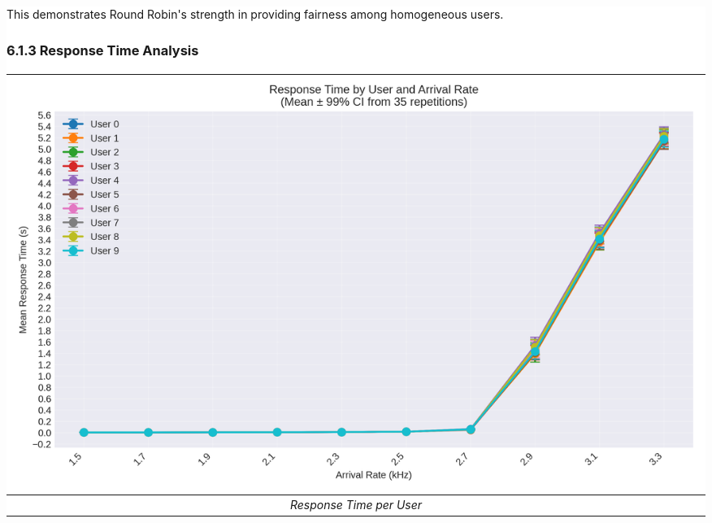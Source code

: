 This demonstrates Round Robin's strength in providing fairness among homogeneous users.

### 6.1.3 Response Time Analysis

| ![alt text](img/scenario1/response_time_per_user.png) |
|:--:|
| *Response Time per User* |
